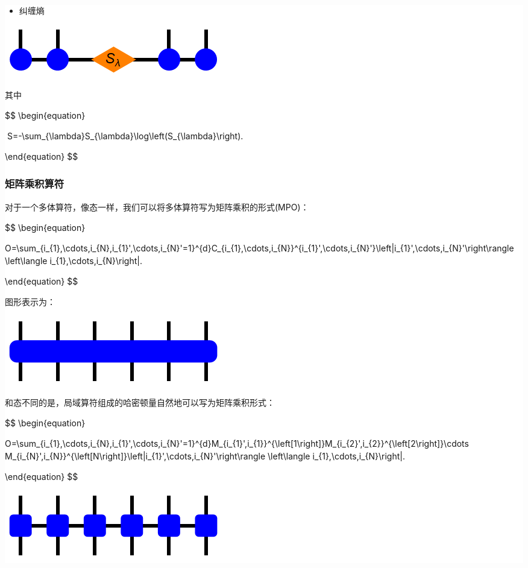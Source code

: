 - 纠缠熵

![](./MPS/p10.png)

其中

$$
\begin{equation}

​    S=-\sum_{\lambda}S_{\lambda}\log\left(S_{\lambda}\right).

\end{equation}
$$

### 矩阵乘积算符

对于一个多体算符，像态一样，我们可以将多体算符写为矩阵乘积的形式(MPO)：

$$
\begin{equation}

​    O=\sum_{i_{1},\cdots,i_{N},i_{1}',\cdots,i_{N}'=1}^{d}C_{i_{1},\cdots,i_{N}}^{i_{1}',\cdots,i_{N}'}\left|i_{1}',\cdots,i_{N}'\right\rangle \left\langle i_{1},\cdots,i_{N}\right|.

\end{equation}
$$

图形表示为：

![](./MPS/p11.png)

和态不同的是，局域算符组成的哈密顿量自然地可以写为矩阵乘积形式：

$$
\begin{equation}

​    O=\sum_{i_{1},\cdots,i_{N},i_{1}',\cdots,i_{N}'=1}^{d}M_{i_{1}',i_{1}}^{\left[1\right]}M_{i_{2}',i_{2}}^{\left[2\right]}\cdots M_{i_{N}',i_{N}}^{\left[N\right]}\left|i_{1}',\cdots,i_{N}'\right\rangle \left\langle i_{1},\cdots,i_{N}\right|.

\end{equation}
$$

![](./MPS/p12.png)

